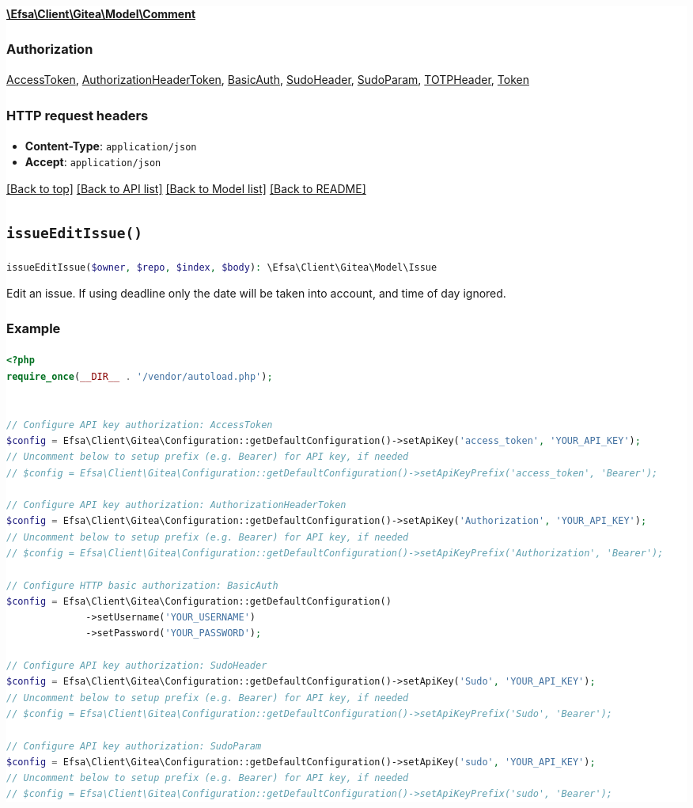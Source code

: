 [**\Efsa\Client\Gitea\Model\Comment**](../Model/Comment.md)

### Authorization

[AccessToken](../../README.md#AccessToken), [AuthorizationHeaderToken](../../README.md#AuthorizationHeaderToken), [BasicAuth](../../README.md#BasicAuth), [SudoHeader](../../README.md#SudoHeader), [SudoParam](../../README.md#SudoParam), [TOTPHeader](../../README.md#TOTPHeader), [Token](../../README.md#Token)

### HTTP request headers

- **Content-Type**: `application/json`
- **Accept**: `application/json`

[[Back to top]](#) [[Back to API list]](../../README.md#endpoints)
[[Back to Model list]](../../README.md#models)
[[Back to README]](../../README.md)

## `issueEditIssue()`

```php
issueEditIssue($owner, $repo, $index, $body): \Efsa\Client\Gitea\Model\Issue
```

Edit an issue. If using deadline only the date will be taken into account, and time of day ignored.

### Example

```php
<?php
require_once(__DIR__ . '/vendor/autoload.php');


// Configure API key authorization: AccessToken
$config = Efsa\Client\Gitea\Configuration::getDefaultConfiguration()->setApiKey('access_token', 'YOUR_API_KEY');
// Uncomment below to setup prefix (e.g. Bearer) for API key, if needed
// $config = Efsa\Client\Gitea\Configuration::getDefaultConfiguration()->setApiKeyPrefix('access_token', 'Bearer');

// Configure API key authorization: AuthorizationHeaderToken
$config = Efsa\Client\Gitea\Configuration::getDefaultConfiguration()->setApiKey('Authorization', 'YOUR_API_KEY');
// Uncomment below to setup prefix (e.g. Bearer) for API key, if needed
// $config = Efsa\Client\Gitea\Configuration::getDefaultConfiguration()->setApiKeyPrefix('Authorization', 'Bearer');

// Configure HTTP basic authorization: BasicAuth
$config = Efsa\Client\Gitea\Configuration::getDefaultConfiguration()
              ->setUsername('YOUR_USERNAME')
              ->setPassword('YOUR_PASSWORD');

// Configure API key authorization: SudoHeader
$config = Efsa\Client\Gitea\Configuration::getDefaultConfiguration()->setApiKey('Sudo', 'YOUR_API_KEY');
// Uncomment below to setup prefix (e.g. Bearer) for API key, if needed
// $config = Efsa\Client\Gitea\Configuration::getDefaultConfiguration()->setApiKeyPrefix('Sudo', 'Bearer');

// Configure API key authorization: SudoParam
$config = Efsa\Client\Gitea\Configuration::getDefaultConfiguration()->setApiKey('sudo', 'YOUR_API_KEY');
// Uncomment below to setup prefix (e.g. Bearer) for API key, if needed
// $config = Efsa\Client\Gitea\Configuration::getDefaultConfiguration()->setApiKeyPrefix('sudo', 'Bearer');
```